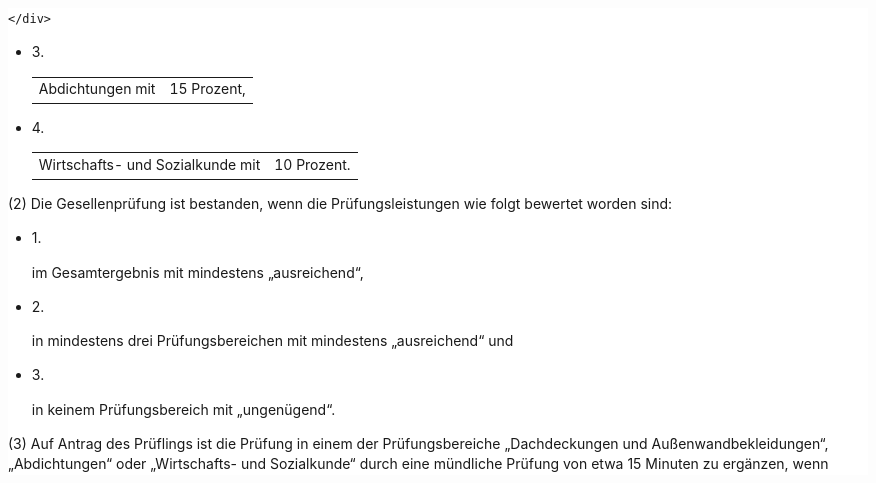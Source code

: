     </div>

  - 3\.
    
    <div>
    
    |                  |             |
    | :--------------- | ----------: |
    | Abdichtungen mit | 15 Prozent, |
    

    </div>

  - 4\.
    
    <div>
    
    |                                  |             |
    | :------------------------------- | ----------: |
    | Wirtschafts- und Sozialkunde mit | 10 Prozent. |
    

    </div>

</div>

<div class="jurAbsatz">

(2) Die Gesellenprüfung ist bestanden, wenn die Prüfungsleistungen wie
folgt bewertet worden sind:

  - 1\.
    
    <div>
    
    im Gesamtergebnis mit mindestens „ausreichend“,
    
    </div>

  - 2\.
    
    <div>
    
    in mindestens drei Prüfungsbereichen mit mindestens „ausreichend“
    und
    
    </div>

  - 3\.
    
    <div>
    
    in keinem Prüfungsbereich mit „ungenügend“.
    
    </div>

</div>

<div class="jurAbsatz">

(3) Auf Antrag des Prüflings ist die Prüfung in einem der
Prüfungsbereiche „Dachdeckungen und Außenwandbekleidungen“,
„Abdichtungen“ oder „Wirtschafts- und Sozialkunde“ durch eine
mündliche Prüfung von etwa 15 Minuten zu ergänzen, wenn
